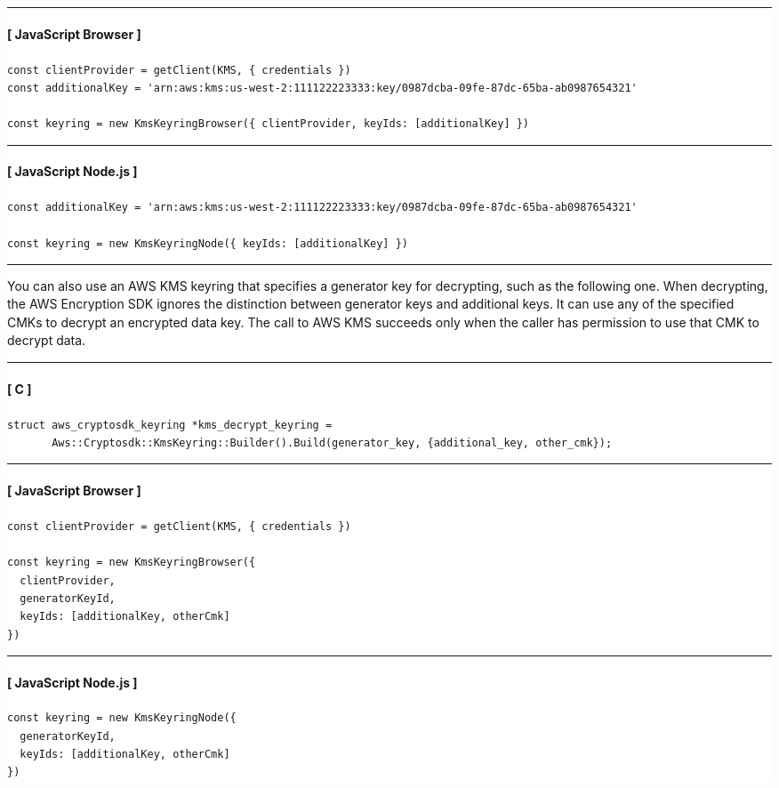 ------
#### [ JavaScript Browser ]

```
const clientProvider = getClient(KMS, { credentials })
const additionalKey = 'arn:aws:kms:us-west-2:111122223333:key/0987dcba-09fe-87dc-65ba-ab0987654321'

const keyring = new KmsKeyringBrowser({ clientProvider, keyIds: [additionalKey] })
```

------
#### [ JavaScript Node\.js ]

```
const additionalKey = 'arn:aws:kms:us-west-2:111122223333:key/0987dcba-09fe-87dc-65ba-ab0987654321'

const keyring = new KmsKeyringNode({ keyIds: [additionalKey] })
```

------

You can also use an AWS KMS keyring that specifies a generator key for decrypting, such as the following one\. When decrypting, the AWS Encryption SDK ignores the distinction between generator keys and additional keys\. It can use any of the specified CMKs to decrypt an encrypted data key\. The call to AWS KMS succeeds only when the caller has permission to use that CMK to decrypt data\.

------
#### [ C ]

```
struct aws_cryptosdk_keyring *kms_decrypt_keyring = 
       Aws::Cryptosdk::KmsKeyring::Builder().Build(generator_key, {additional_key, other_cmk});
```

------
#### [ JavaScript Browser ]

```
const clientProvider = getClient(KMS, { credentials })

const keyring = new KmsKeyringBrowser({
  clientProvider, 
  generatorKeyId, 
  keyIds: [additionalKey, otherCmk]
})
```

------
#### [ JavaScript Node\.js ]

```
const keyring = new KmsKeyringNode({
  generatorKeyId,
  keyIds: [additionalKey, otherCmk]
})
```
